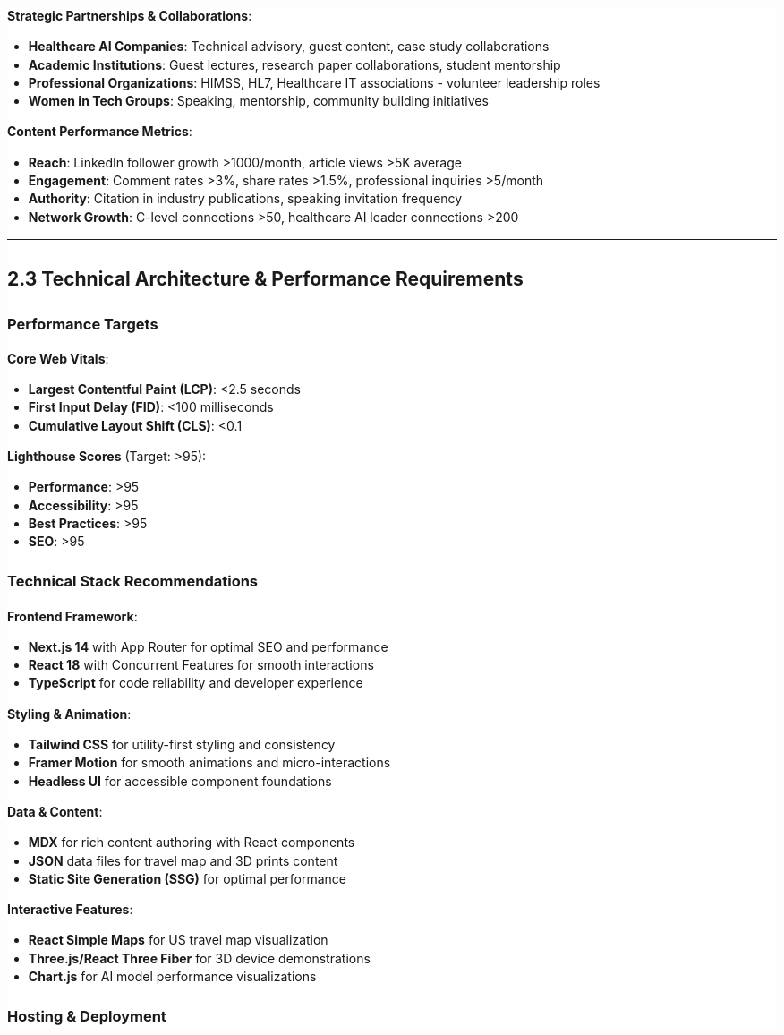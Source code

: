 **Strategic Partnerships & Collaborations**:
- **Healthcare AI Companies**: Technical advisory, guest content, case study collaborations
- **Academic Institutions**: Guest lectures, research paper collaborations, student mentorship
- **Professional Organizations**: HIMSS, HL7, Healthcare IT associations - volunteer leadership roles
- **Women in Tech Groups**: Speaking, mentorship, community building initiatives

**Content Performance Metrics**:
- **Reach**: LinkedIn follower growth >1000/month, article views >5K average
- **Engagement**: Comment rates >3%, share rates >1.5%, professional inquiries >5/month
- **Authority**: Citation in industry publications, speaking invitation frequency
- **Network Growth**: C-level connections >50, healthcare AI leader connections >200

---

## 2.3 Technical Architecture & Performance Requirements

### Performance Targets

**Core Web Vitals**:
- **Largest Contentful Paint (LCP)**: <2.5 seconds
- **First Input Delay (FID)**: <100 milliseconds  
- **Cumulative Layout Shift (CLS)**: <0.1

**Lighthouse Scores** (Target: >95):
- **Performance**: >95
- **Accessibility**: >95  
- **Best Practices**: >95
- **SEO**: >95

### Technical Stack Recommendations

**Frontend Framework**: 
- **Next.js 14** with App Router for optimal SEO and performance
- **React 18** with Concurrent Features for smooth interactions
- **TypeScript** for code reliability and developer experience

**Styling & Animation**:
- **Tailwind CSS** for utility-first styling and consistency
- **Framer Motion** for smooth animations and micro-interactions
- **Headless UI** for accessible component foundations

**Data & Content**:
- **MDX** for rich content authoring with React components
- **JSON** data files for travel map and 3D prints content
- **Static Site Generation (SSG)** for optimal performance

**Interactive Features**:
- **React Simple Maps** for US travel map visualization
- **Three.js/React Three Fiber** for 3D device demonstrations
- **Chart.js** for AI model performance visualizations

### Hosting & Deployment
